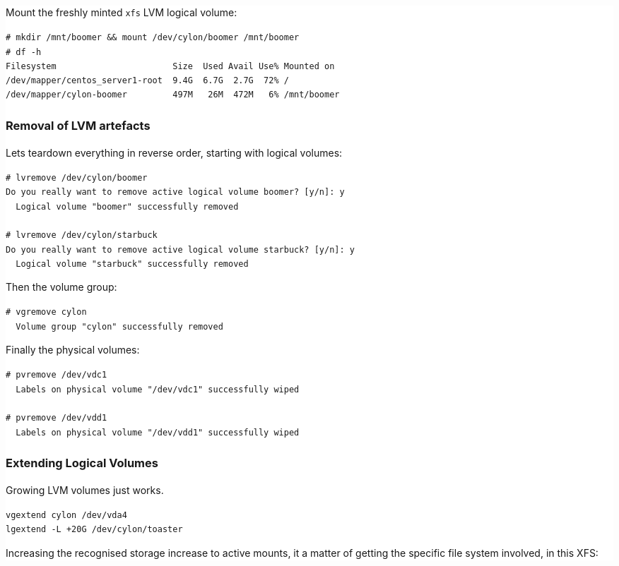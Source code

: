 Mount the freshly minted `xfs` LVM logical volume:

    # mkdir /mnt/boomer && mount /dev/cylon/boomer /mnt/boomer
    # df -h
    Filesystem                       Size  Used Avail Use% Mounted on
    /dev/mapper/centos_server1-root  9.4G  6.7G  2.7G  72% /
    /dev/mapper/cylon-boomer         497M   26M  472M   6% /mnt/boomer


### Removal of LVM artefacts

Lets teardown everything in reverse order, starting with logical volumes:


    # lvremove /dev/cylon/boomer
    Do you really want to remove active logical volume boomer? [y/n]: y
      Logical volume "boomer" successfully removed
    
    # lvremove /dev/cylon/starbuck
    Do you really want to remove active logical volume starbuck? [y/n]: y
      Logical volume "starbuck" successfully removed

Then the volume group:

    # vgremove cylon
      Volume group "cylon" successfully removed

Finally the physical volumes:

    # pvremove /dev/vdc1
      Labels on physical volume "/dev/vdc1" successfully wiped
    
    # pvremove /dev/vdd1
      Labels on physical volume "/dev/vdd1" successfully wiped



### Extending Logical Volumes

Growing LVM volumes just works.

    vgextend cylon /dev/vda4
    lgextend -L +20G /dev/cylon/toaster

Increasing the recognised storage increase to active mounts, it a matter of getting the specific file system involved, in this XFS:
